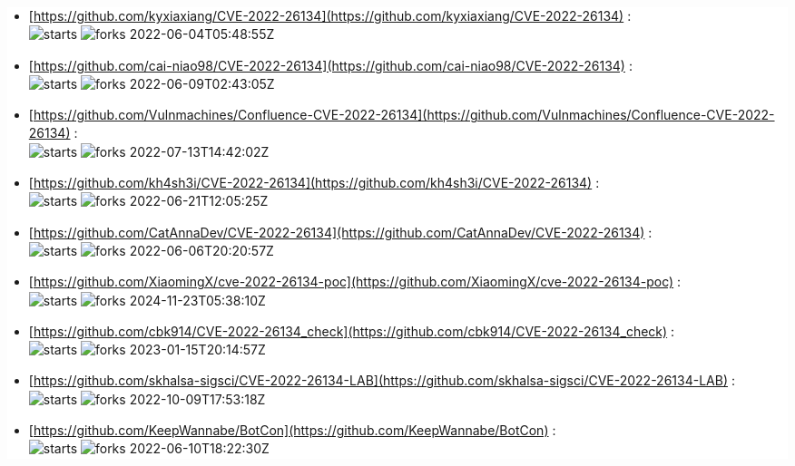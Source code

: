 - [https://github.com/kyxiaxiang/CVE-2022-26134](https://github.com/kyxiaxiang/CVE-2022-26134) :  
![starts](https://img.shields.io/github/stars/kyxiaxiang/CVE-2022-26134.svg) 
![forks](https://img.shields.io/github/forks/kyxiaxiang/CVE-2022-26134.svg) 
2022-06-04T05:48:55Z

- [https://github.com/cai-niao98/CVE-2022-26134](https://github.com/cai-niao98/CVE-2022-26134) :  
![starts](https://img.shields.io/github/stars/cai-niao98/CVE-2022-26134.svg) 
![forks](https://img.shields.io/github/forks/cai-niao98/CVE-2022-26134.svg) 
2022-06-09T02:43:05Z

- [https://github.com/Vulnmachines/Confluence-CVE-2022-26134](https://github.com/Vulnmachines/Confluence-CVE-2022-26134) :  
![starts](https://img.shields.io/github/stars/Vulnmachines/Confluence-CVE-2022-26134.svg) 
![forks](https://img.shields.io/github/forks/Vulnmachines/Confluence-CVE-2022-26134.svg) 
2022-07-13T14:42:02Z

- [https://github.com/kh4sh3i/CVE-2022-26134](https://github.com/kh4sh3i/CVE-2022-26134) :  
![starts](https://img.shields.io/github/stars/kh4sh3i/CVE-2022-26134.svg) 
![forks](https://img.shields.io/github/forks/kh4sh3i/CVE-2022-26134.svg) 
2022-06-21T12:05:25Z

- [https://github.com/CatAnnaDev/CVE-2022-26134](https://github.com/CatAnnaDev/CVE-2022-26134) :  
![starts](https://img.shields.io/github/stars/CatAnnaDev/CVE-2022-26134.svg) 
![forks](https://img.shields.io/github/forks/CatAnnaDev/CVE-2022-26134.svg) 
2022-06-06T20:20:57Z

- [https://github.com/XiaomingX/cve-2022-26134-poc](https://github.com/XiaomingX/cve-2022-26134-poc) :  
![starts](https://img.shields.io/github/stars/XiaomingX/cve-2022-26134-poc.svg) 
![forks](https://img.shields.io/github/forks/XiaomingX/cve-2022-26134-poc.svg) 
2024-11-23T05:38:10Z

- [https://github.com/cbk914/CVE-2022-26134_check](https://github.com/cbk914/CVE-2022-26134_check) :  
![starts](https://img.shields.io/github/stars/cbk914/CVE-2022-26134_check.svg) 
![forks](https://img.shields.io/github/forks/cbk914/CVE-2022-26134_check.svg) 
2023-01-15T20:14:57Z

- [https://github.com/skhalsa-sigsci/CVE-2022-26134-LAB](https://github.com/skhalsa-sigsci/CVE-2022-26134-LAB) :  
![starts](https://img.shields.io/github/stars/skhalsa-sigsci/CVE-2022-26134-LAB.svg) 
![forks](https://img.shields.io/github/forks/skhalsa-sigsci/CVE-2022-26134-LAB.svg) 
2022-10-09T17:53:18Z

- [https://github.com/KeepWannabe/BotCon](https://github.com/KeepWannabe/BotCon) :  
![starts](https://img.shields.io/github/stars/KeepWannabe/BotCon.svg) 
![forks](https://img.shields.io/github/forks/KeepWannabe/BotCon.svg) 
2022-06-10T18:22:30Z
